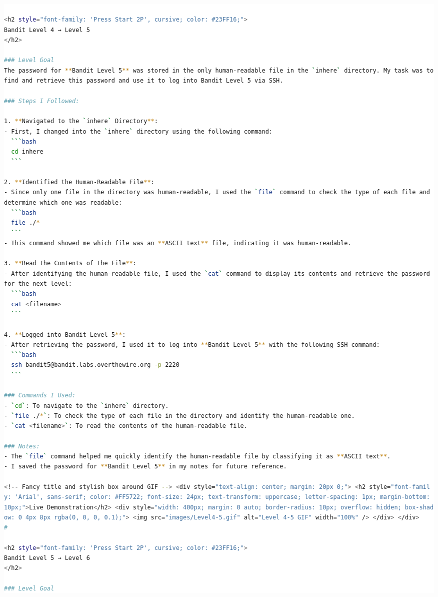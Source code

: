    ```bash

<h2 style="font-family: 'Press Start 2P', cursive; color: #23FF16;">
  Bandit Level 4 → Level 5
</h2>

### Level Goal
The password for **Bandit Level 5** was stored in the only human-readable file in the `inhere` directory. My task was to find and retrieve this password and use it to log into Bandit Level 5 via SSH.

### Steps I Followed:

1. **Navigated to the `inhere` Directory**:
   - First, I changed into the `inhere` directory using the following command:
     ```bash
     cd inhere
     ```

2. **Identified the Human-Readable File**:
   - Since only one file in the directory was human-readable, I used the `file` command to check the type of each file and determine which one was readable:
     ```bash
     file ./*
     ```
   - This command showed me which file was an **ASCII text** file, indicating it was human-readable.

3. **Read the Contents of the File**:
   - After identifying the human-readable file, I used the `cat` command to display its contents and retrieve the password for the next level:
     ```bash
     cat <filename>
     ```

4. **Logged into Bandit Level 5**:
   - After retrieving the password, I used it to log into **Bandit Level 5** with the following SSH command:
     ```bash
     ssh bandit5@bandit.labs.overthewire.org -p 2220
     ```

### Commands I Used:
- `cd`: To navigate to the `inhere` directory.
- `file ./*`: To check the type of each file in the directory and identify the human-readable one.
- `cat <filename>`: To read the contents of the human-readable file.

### Notes:
- The `file` command helped me quickly identify the human-readable file by classifying it as **ASCII text**.
- I saved the password for **Bandit Level 5** in my notes for future reference.

<!-- Fancy title and stylish box around GIF --> <div style="text-align: center; margin: 20px 0;"> <h2 style="font-family: 'Arial', sans-serif; color: #FF5722; font-size: 24px; text-transform: uppercase; letter-spacing: 1px; margin-bottom: 10px;">Live Demonstration</h2> <div style="width: 400px; margin: 0 auto; border-radius: 10px; overflow: hidden; box-shadow: 0 4px 8px rgba(0, 0, 0, 0.1);"> <img src="images/Level4-5.gif" alt="Level 4-5 GIF" width="100%" /> </div> </div>
#

<h2 style="font-family: 'Press Start 2P', cursive; color: #23FF16;">
  Bandit Level 5 → Level 6
</h2>

### Level Goal
   ```